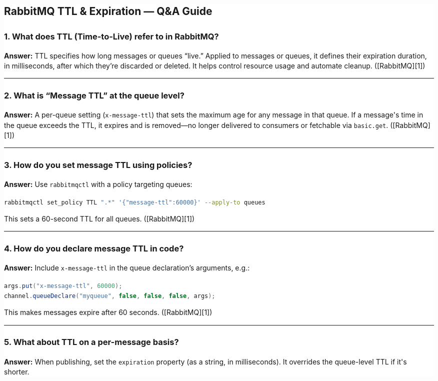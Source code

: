 ## RabbitMQ TTL & Expiration — Q\&A Guide

### 1. **What does TTL (Time-to-Live) refer to in RabbitMQ?**

**Answer:**
TTL specifies how long messages or queues “live.” Applied to messages or queues, it defines their expiration duration, in milliseconds, after which they’re discarded or deleted. It helps control resource usage and automate cleanup.
([RabbitMQ][1])

---

### 2. **What is “Message TTL” at the queue level?**

**Answer:**
A per-queue setting (`x-message-ttl`) that sets the maximum age for any message in that queue. If a message's time in the queue exceeds the TTL, it expires and is removed—no longer delivered to consumers or fetchable via `basic.get`.
([RabbitMQ][1])

---

### 3. **How do you set message TTL using policies?**

**Answer:**
Use `rabbitmqctl` with a policy targeting queues:

```bash
rabbitmqctl set_policy TTL ".*" '{"message-ttl":60000}' --apply-to queues
```

This sets a 60-second TTL for all queues.
([RabbitMQ][1])

---

### 4. **How do you declare message TTL in code?**

**Answer:**
Include `x-message-ttl` in the queue declaration’s arguments, e.g.:

```java
args.put("x-message-ttl", 60000);
channel.queueDeclare("myqueue", false, false, false, args);
```

This makes messages expire after 60 seconds.
([RabbitMQ][1])

---

### 5. **What about TTL on a per-message basis?**

**Answer:**
When publishing, set the `expiration` property (as a string, in milliseconds). It overrides the queue-level TTL if it's shorter.
